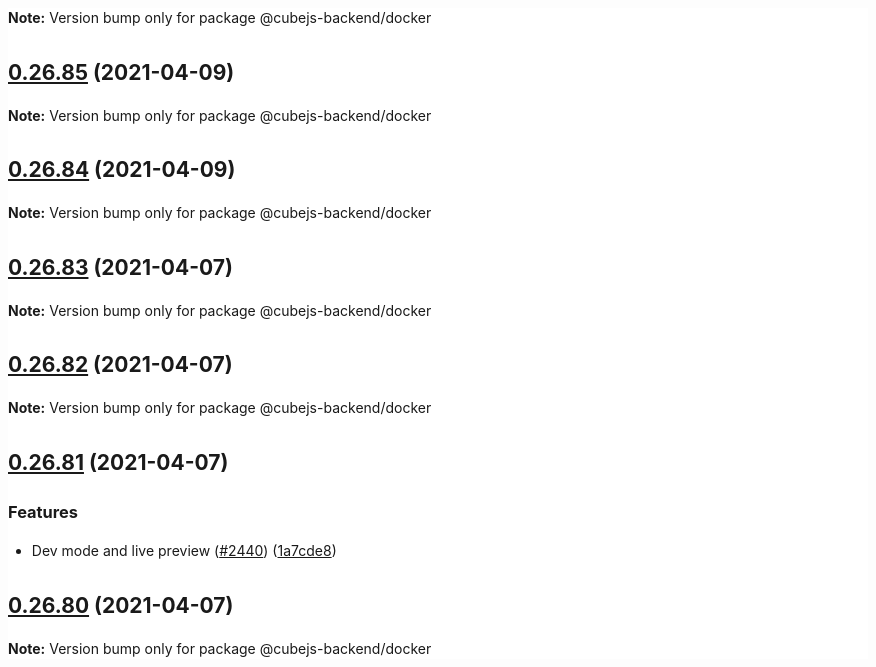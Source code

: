 **Note:** Version bump only for package @cubejs-backend/docker





## [0.26.85](https://github.com/cube-js/cube.js/compare/v0.26.84...v0.26.85) (2021-04-09)

**Note:** Version bump only for package @cubejs-backend/docker





## [0.26.84](https://github.com/cube-js/cube.js/compare/v0.26.83...v0.26.84) (2021-04-09)

**Note:** Version bump only for package @cubejs-backend/docker





## [0.26.83](https://github.com/cube-js/cube.js/compare/v0.26.82...v0.26.83) (2021-04-07)

**Note:** Version bump only for package @cubejs-backend/docker





## [0.26.82](https://github.com/cube-js/cube.js/compare/v0.26.81...v0.26.82) (2021-04-07)

**Note:** Version bump only for package @cubejs-backend/docker





## [0.26.81](https://github.com/cube-js/cube.js/compare/v0.26.80...v0.26.81) (2021-04-07)


### Features

* Dev mode and live preview  ([#2440](https://github.com/cube-js/cube.js/issues/2440)) ([1a7cde8](https://github.com/cube-js/cube.js/commit/1a7cde816ee231ea00d1a952f5000dcc5a8c0ca4))





## [0.26.80](https://github.com/cube-js/cube.js/compare/v0.26.79...v0.26.80) (2021-04-07)

**Note:** Version bump only for package @cubejs-backend/docker



